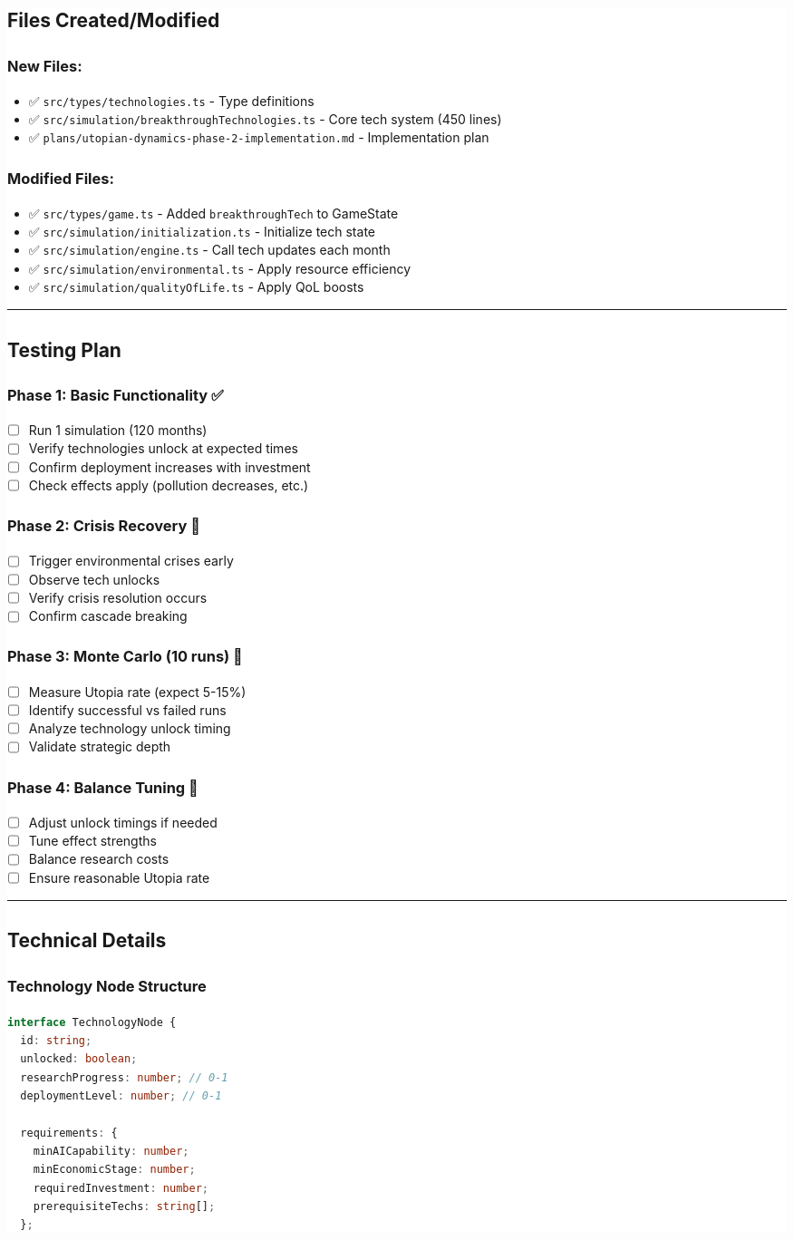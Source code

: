 
## Files Created/Modified

### New Files:
- ✅ `src/types/technologies.ts` - Type definitions
- ✅ `src/simulation/breakthroughTechnologies.ts` - Core tech system (450 lines)
- ✅ `plans/utopian-dynamics-phase-2-implementation.md` - Implementation plan

### Modified Files:
- ✅ `src/types/game.ts` - Added `breakthroughTech` to GameState
- ✅ `src/simulation/initialization.ts` - Initialize tech state
- ✅ `src/simulation/engine.ts` - Call tech updates each month
- ✅ `src/simulation/environmental.ts` - Apply resource efficiency
- ✅ `src/simulation/qualityOfLife.ts` - Apply QoL boosts

---

## Testing Plan

### Phase 1: Basic Functionality ✅
- [ ] Run 1 simulation (120 months)
- [ ] Verify technologies unlock at expected times
- [ ] Confirm deployment increases with investment
- [ ] Check effects apply (pollution decreases, etc.)

### Phase 2: Crisis Recovery 🧪
- [ ] Trigger environmental crises early
- [ ] Observe tech unlocks
- [ ] Verify crisis resolution occurs
- [ ] Confirm cascade breaking

### Phase 3: Monte Carlo (10 runs) 🧪
- [ ] Measure Utopia rate (expect 5-15%)
- [ ] Identify successful vs failed runs
- [ ] Analyze technology unlock timing
- [ ] Validate strategic depth

### Phase 4: Balance Tuning 🎯
- [ ] Adjust unlock timings if needed
- [ ] Tune effect strengths
- [ ] Balance research costs
- [ ] Ensure reasonable Utopia rate

---

## Technical Details

### Technology Node Structure
```typescript
interface TechnologyNode {
  id: string;
  unlocked: boolean;
  researchProgress: number; // 0-1
  deploymentLevel: number; // 0-1
  
  requirements: {
    minAICapability: number;
    minEconomicStage: number;
    requiredInvestment: number;
    prerequisiteTechs: string[];
  };
```